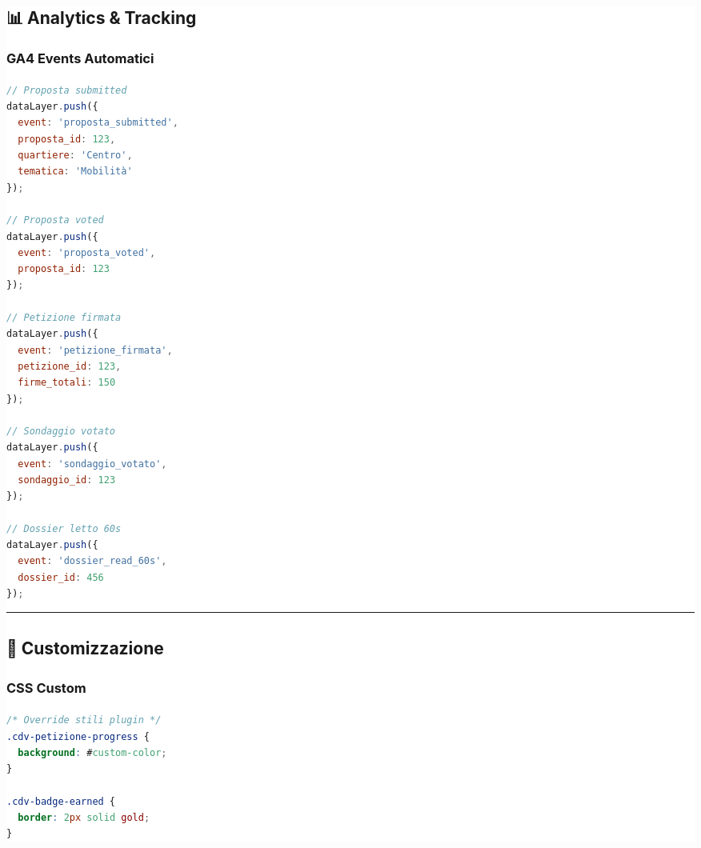 
## 📊 Analytics & Tracking

### GA4 Events Automatici
```javascript
// Proposta submitted
dataLayer.push({
  event: 'proposta_submitted',
  proposta_id: 123,
  quartiere: 'Centro',
  tematica: 'Mobilità'
});

// Proposta voted
dataLayer.push({
  event: 'proposta_voted',
  proposta_id: 123
});

// Petizione firmata
dataLayer.push({
  event: 'petizione_firmata',
  petizione_id: 123,
  firme_totali: 150
});

// Sondaggio votato
dataLayer.push({
  event: 'sondaggio_votato',
  sondaggio_id: 123
});

// Dossier letto 60s
dataLayer.push({
  event: 'dossier_read_60s',
  dossier_id: 456
});
```

---

## 🎨 Customizzazione

### CSS Custom
```css
/* Override stili plugin */
.cdv-petizione-progress {
  background: #custom-color;
}

.cdv-badge-earned {
  border: 2px solid gold;
}
```
